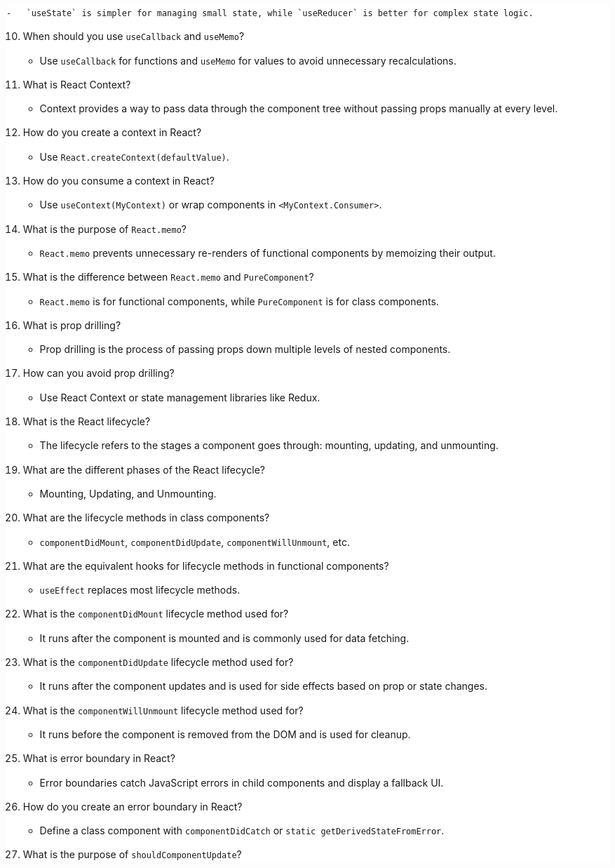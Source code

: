     -   `useState` is simpler for managing small state, while `useReducer` is better for complex state logic.
10. When should you use `useCallback` and `useMemo`?

    -   Use `useCallback` for functions and `useMemo` for values to avoid unnecessary recalculations.
11. What is React Context?

    -   Context provides a way to pass data through the component tree without passing props manually at every level.
12. How do you create a context in React?

    -   Use `React.createContext(defaultValue)`.
13. How do you consume a context in React?

    -   Use `useContext(MyContext)` or wrap components in `<MyContext.Consumer>`.
14. What is the purpose of `React.memo`?

    -   `React.memo` prevents unnecessary re-renders of functional components by memoizing their output.
15. What is the difference between `React.memo` and `PureComponent`?

    -   `React.memo` is for functional components, while `PureComponent` is for class components.
16. What is prop drilling?

    -   Prop drilling is the process of passing props down multiple levels of nested components.
17. How can you avoid prop drilling?

    -   Use React Context or state management libraries like Redux.
18. What is the React lifecycle?

    -   The lifecycle refers to the stages a component goes through: mounting, updating, and unmounting.
19. What are the different phases of the React lifecycle?

    -   Mounting, Updating, and Unmounting.
20. What are the lifecycle methods in class components?

    -   `componentDidMount`, `componentDidUpdate`, `componentWillUnmount`, etc.
21. What are the equivalent hooks for lifecycle methods in functional components?

    -   `useEffect` replaces most lifecycle methods.
22. What is the `componentDidMount` lifecycle method used for?

    -   It runs after the component is mounted and is commonly used for data fetching.
23. What is the `componentDidUpdate` lifecycle method used for?

    -   It runs after the component updates and is used for side effects based on prop or state changes.
24. What is the `componentWillUnmount` lifecycle method used for?

    -   It runs before the component is removed from the DOM and is used for cleanup.
25. What is error boundary in React?

    -   Error boundaries catch JavaScript errors in child components and display a fallback UI.
26. How do you create an error boundary in React?

    -   Define a class component with `componentDidCatch` or `static getDerivedStateFromError`.
27. What is the purpose of `shouldComponentUpdate`?
